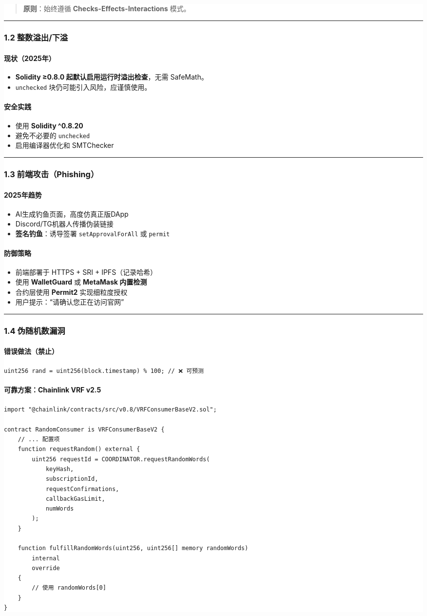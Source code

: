 > **原则**：始终遵循 **Checks-Effects-Interactions** 模式。

---

### **1.2 整数溢出/下溢**

#### **现状（2025年）**
- **Solidity ≥0.8.0 起默认启用运行时溢出检查**，无需 SafeMath。
- `unchecked` 块仍可能引入风险，应谨慎使用。

#### **安全实践**
- 使用 **Solidity ^0.8.20**
- 避免不必要的 `unchecked`
- 启用编译器优化和 SMTChecker

---

### **1.3 前端攻击（Phishing）**

#### **2025年趋势**
- AI生成钓鱼页面，高度仿真正版DApp
- Discord/TG机器人传播伪装链接
- **签名钓鱼**：诱导签署 `setApprovalForAll` 或 `permit`

#### **防御策略**
- 前端部署于 HTTPS + SRI + IPFS（记录哈希）
- 使用 **WalletGuard** 或 **MetaMask 内置检测**
- 合约层使用 **Permit2** 实现细粒度授权
- 用户提示：“请确认您正在访问官网”

---

### **1.4 伪随机数漏洞**

#### **错误做法（禁止）**
```solidity
uint256 rand = uint256(block.timestamp) % 100; // ❌ 可预测
```

#### **可靠方案：Chainlink VRF v2.5**

```solidity
import "@chainlink/contracts/src/v0.8/VRFConsumerBaseV2.sol";

contract RandomConsumer is VRFConsumerBaseV2 {
    // ... 配置项
    function requestRandom() external {
        uint256 requestId = COORDINATOR.requestRandomWords(
            keyHash,
            subscriptionId,
            requestConfirmations,
            callbackGasLimit,
            numWords
        );
    }

    function fulfillRandomWords(uint256, uint256[] memory randomWords)
        internal
        override
    {
        // 使用 randomWords[0]
    }
}
```
